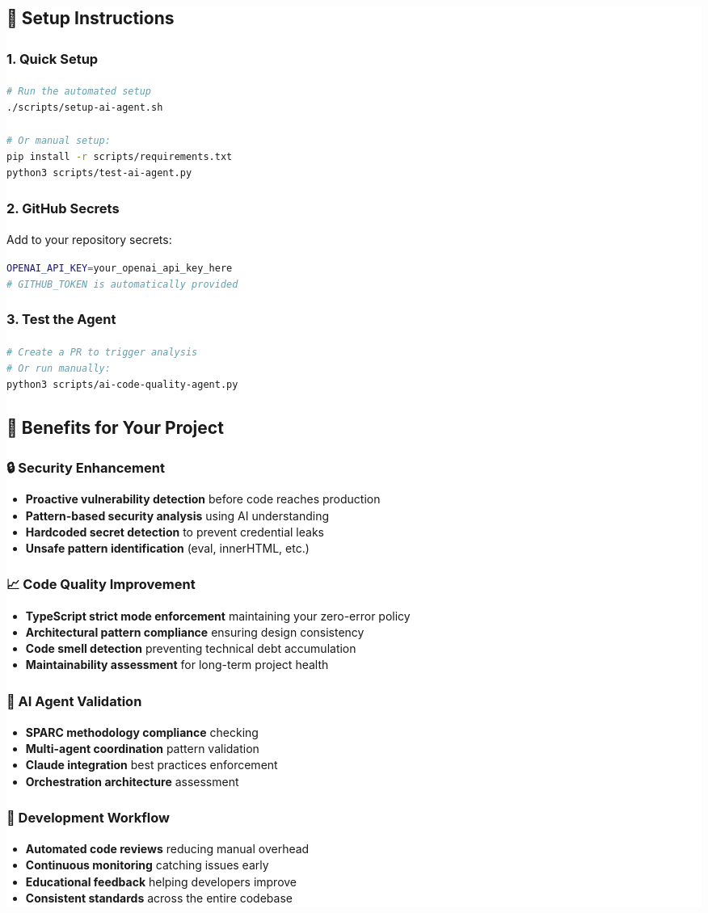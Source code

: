 ## 🔧 Setup Instructions

### 1. Quick Setup
```bash
# Run the automated setup
./scripts/setup-ai-agent.sh

# Or manual setup:
pip install -r scripts/requirements.txt
python3 scripts/test-ai-agent.py
```

### 2. GitHub Secrets
Add to your repository secrets:
```bash
OPENAI_API_KEY=your_openai_api_key_here
# GITHUB_TOKEN is automatically provided
```

### 3. Test the Agent
```bash
# Create a PR to trigger analysis
# Or run manually:
python3 scripts/ai-code-quality-agent.py
```

## 🎯 Benefits for Your Project

### 🔒 Security Enhancement
- **Proactive vulnerability detection** before code reaches production
- **Pattern-based security analysis** using AI understanding
- **Hardcoded secret detection** to prevent credential leaks
- **Unsafe pattern identification** (eval, innerHTML, etc.)

### 📈 Code Quality Improvement
- **TypeScript strict mode enforcement** maintaining your zero-error policy
- **Architectural pattern compliance** ensuring design consistency
- **Code smell detection** preventing technical debt accumulation
- **Maintainability assessment** for long-term project health

### 🤖 AI Agent Validation
- **SPARC methodology compliance** checking
- **Multi-agent coordination** pattern validation
- **Claude integration** best practices enforcement
- **Orchestration architecture** assessment

### 🚀 Development Workflow
- **Automated code reviews** reducing manual overhead
- **Continuous monitoring** catching issues early
- **Educational feedback** helping developers improve
- **Consistent standards** across the entire codebase
